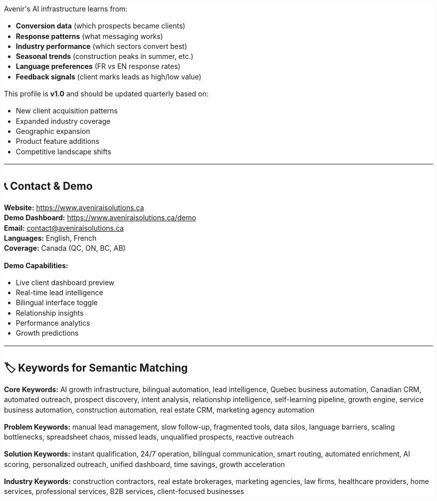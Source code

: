 Avenir's AI infrastructure learns from:

- **Conversion data** (which prospects became clients)
- **Response patterns** (what messaging works)
- **Industry performance** (which sectors convert best)
- **Seasonal trends** (construction peaks in summer, etc.)
- **Language preferences** (FR vs EN response rates)
- **Feedback signals** (client marks leads as high/low value)

This profile is **v1.0** and should be updated quarterly based on:
- New client acquisition patterns
- Expanded industry coverage
- Geographic expansion
- Product feature additions
- Competitive landscape shifts

---

## 📞 Contact & Demo

**Website:** https://www.aveniraisolutions.ca  
**Demo Dashboard:** https://www.aveniraisolutions.ca/demo  
**Email:** contact@aveniraisolutions.ca  
**Languages:** English, French  
**Coverage:** Canada (QC, ON, BC, AB)

**Demo Capabilities:**
- Live client dashboard preview
- Real-time lead intelligence
- Bilingual interface toggle
- Relationship insights
- Performance analytics
- Growth predictions

---

## 🏷️ Keywords for Semantic Matching

**Core Keywords:**
AI growth infrastructure, bilingual automation, lead intelligence, Quebec business automation, Canadian CRM, automated outreach, prospect discovery, intent analysis, relationship intelligence, self-learning pipeline, growth engine, service business automation, construction automation, real estate CRM, marketing agency automation

**Problem Keywords:**
manual lead management, slow follow-up, fragmented tools, data silos, language barriers, scaling bottlenecks, spreadsheet chaos, missed leads, unqualified prospects, reactive outreach

**Solution Keywords:**
instant qualification, 24/7 operation, bilingual communication, smart routing, automated enrichment, AI scoring, personalized outreach, unified dashboard, time savings, growth acceleration

**Industry Keywords:**
construction contractors, real estate brokerages, marketing agencies, law firms, healthcare providers, home services, professional services, B2B services, client-focused businesses
